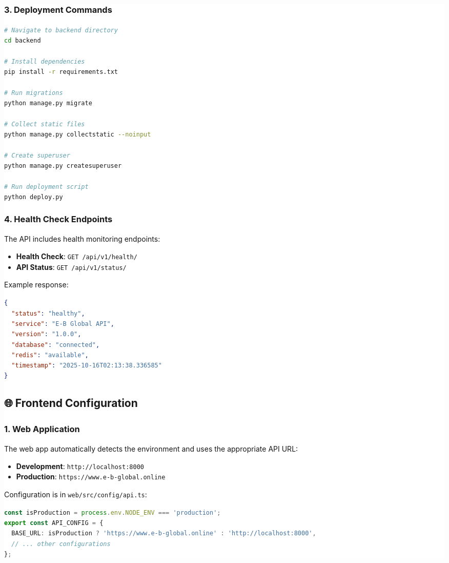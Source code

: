 ### 3. Deployment Commands

```bash
# Navigate to backend directory
cd backend

# Install dependencies
pip install -r requirements.txt

# Run migrations
python manage.py migrate

# Collect static files
python manage.py collectstatic --noinput

# Create superuser
python manage.py createsuperuser

# Run deployment script
python deploy.py
```

### 4. Health Check Endpoints

The API includes health monitoring endpoints:

- **Health Check**: `GET /api/v1/health/`
- **API Status**: `GET /api/v1/status/`

Example response:
```json
{
  "status": "healthy",
  "service": "E-B Global API",
  "version": "1.0.0",
  "database": "connected",
  "redis": "available",
  "timestamp": "2025-10-16T02:13:38.336585"
}
```

## 🌐 Frontend Configuration

### 1. Web Application

The web app automatically detects the environment and uses the appropriate API URL:

- **Development**: `http://localhost:8000`
- **Production**: `https://www.e-b-global.online`

Configuration is in `web/src/config/api.ts`:

```typescript
const isProduction = process.env.NODE_ENV === 'production';
export const API_CONFIG = {
  BASE_URL: isProduction ? 'https://www.e-b-global.online' : 'http://localhost:8000',
  // ... other configurations
};
```
